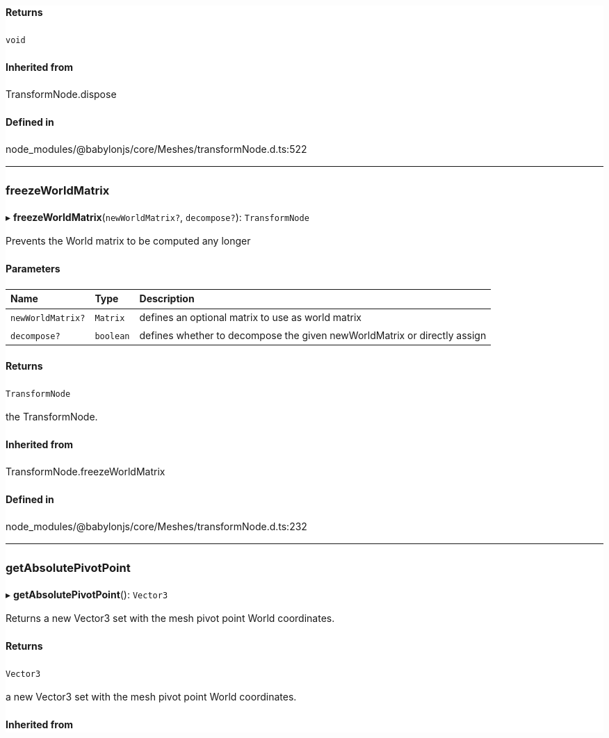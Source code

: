 #### Returns

`void`

#### Inherited from

TransformNode.dispose

#### Defined in

node_modules/@babylonjs/core/Meshes/transformNode.d.ts:522

___

### freezeWorldMatrix

▸ **freezeWorldMatrix**(`newWorldMatrix?`, `decompose?`): `TransformNode`

Prevents the World matrix to be computed any longer

#### Parameters

| Name | Type | Description |
| :------ | :------ | :------ |
| `newWorldMatrix?` | `Matrix` | defines an optional matrix to use as world matrix |
| `decompose?` | `boolean` | defines whether to decompose the given newWorldMatrix or directly assign |

#### Returns

`TransformNode`

the TransformNode.

#### Inherited from

TransformNode.freezeWorldMatrix

#### Defined in

node_modules/@babylonjs/core/Meshes/transformNode.d.ts:232

___

### getAbsolutePivotPoint

▸ **getAbsolutePivotPoint**(): `Vector3`

Returns a new Vector3 set with the mesh pivot point World coordinates.

#### Returns

`Vector3`

a new Vector3 set with the mesh pivot point World coordinates.

#### Inherited from

